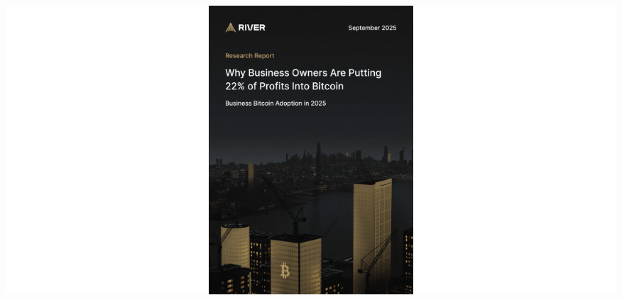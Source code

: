 <a href="https://river.com/learn/files/river-business-report-2025.pdf" target="_blank"><img class="mobile-banner" src="river-business-report-2025-01.png" style="width:30dvw;display:block;margin:0 auto;"></a>
